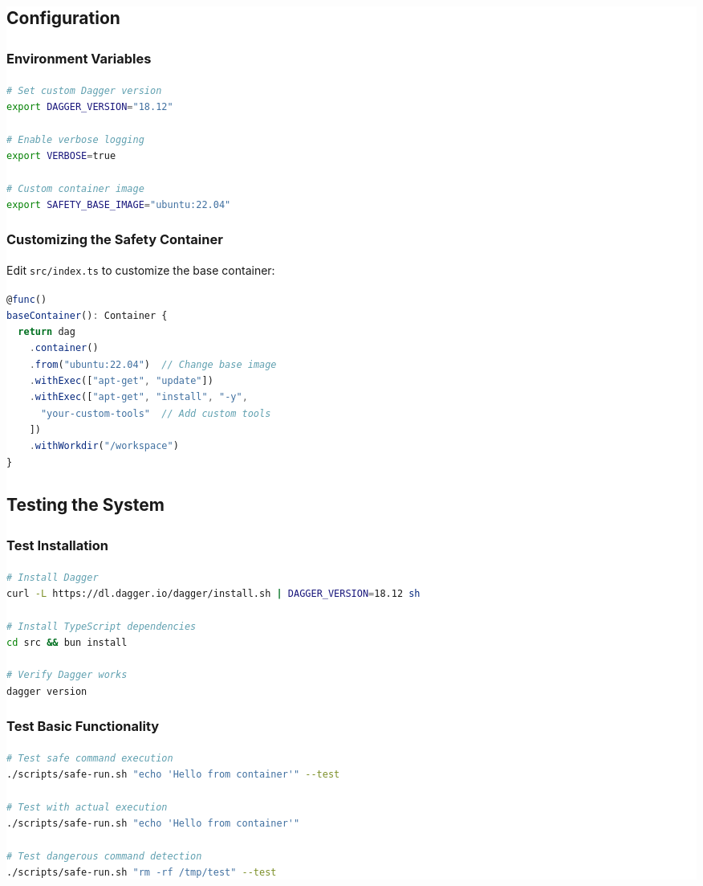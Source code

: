 ## Configuration

### Environment Variables

```bash
# Set custom Dagger version
export DAGGER_VERSION="18.12"

# Enable verbose logging
export VERBOSE=true

# Custom container image
export SAFETY_BASE_IMAGE="ubuntu:22.04"
```

### Customizing the Safety Container

Edit `src/index.ts` to customize the base container:

```typescript
@func()
baseContainer(): Container {
  return dag
    .container()
    .from("ubuntu:22.04")  // Change base image
    .withExec(["apt-get", "update"])
    .withExec(["apt-get", "install", "-y", 
      "your-custom-tools"  // Add custom tools
    ])
    .withWorkdir("/workspace")
}
```

## Testing the System

### Test Installation

```bash
# Install Dagger
curl -L https://dl.dagger.io/dagger/install.sh | DAGGER_VERSION=18.12 sh

# Install TypeScript dependencies
cd src && bun install

# Verify Dagger works
dagger version
```

### Test Basic Functionality

```bash
# Test safe command execution
./scripts/safe-run.sh "echo 'Hello from container'" --test

# Test with actual execution
./scripts/safe-run.sh "echo 'Hello from container'"

# Test dangerous command detection
./scripts/safe-run.sh "rm -rf /tmp/test" --test
```
